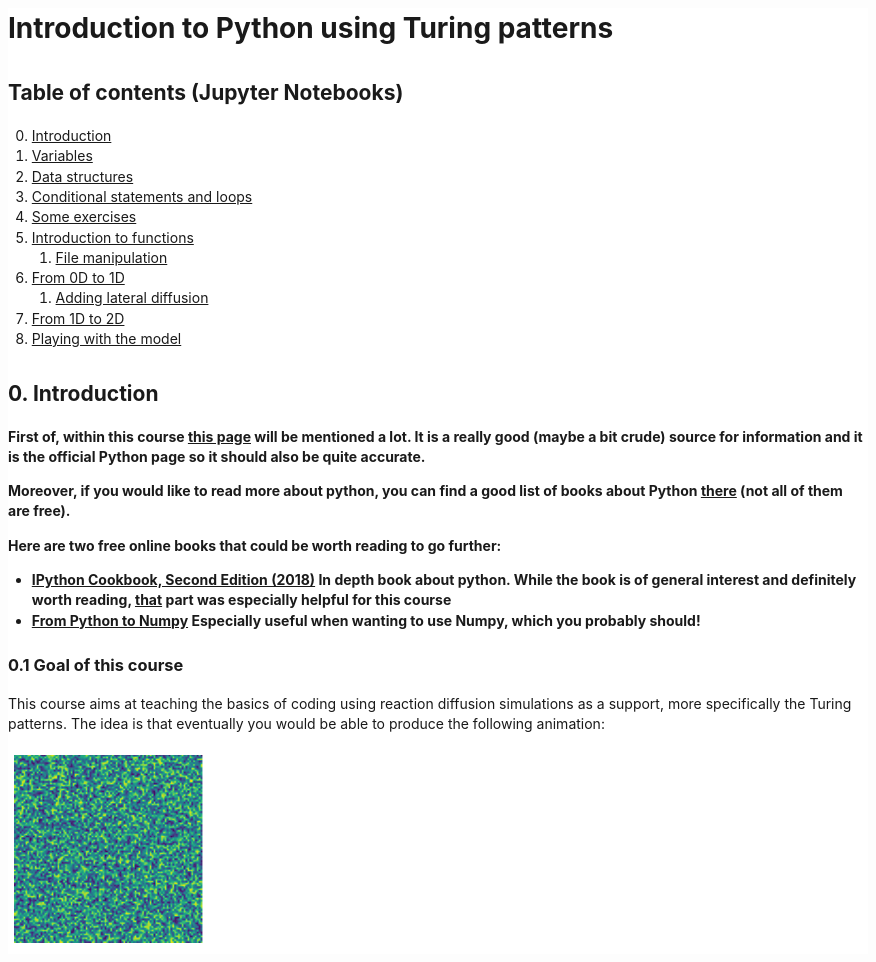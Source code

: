 # Introduction to Python using Turing patterns

## Table of contents (Jupyter Notebooks)
0. [Introduction](Resources/0-Introduction.md)
1. [Variables](Resources/1-Variables.md)
2. [Data structures](Resources/2-Data-Structures.md)
3. [Conditional statements and loops](Resources/3-Conditional-Statements-Loops.md)
4. [Some exercises](Resources/4-Some-Exercises.md)
5. [Introduction to functions](Resources/5-0-Introduction-function.md)
    1. [File manipulation](Resources/5-1-File-manipulation.md)
6. [From 0D to 1D](Resources/6-1-From-0D-to-1D.md)
    1. [Adding lateral diffusion](Resources/6-2-Adding-lateral-diffusion.md)
7. [From 1D to 2D](Resources/7-From-1D-to-2D.md)
8. [Playing with the model](Resources/8-Playing-with-the-model.md)

## 0. Introduction

**First of, within this course [this page](https://docs.python.org/3/tutorial/index.html) will be mentioned a lot. It is a really good (maybe a bit crude) source for information and it is the official Python page so it should also be quite accurate.**

**Moreover, if you would like to read more about python, you can find a good list of books about Python [there](https://wiki.python.org/moin/PythonBooks) (not all of them are free).**

**Here are two free online books that could be worth reading to go further:**
- **[IPython Cookbook, Second Edition (2018)](https://ipython-books.github.io/) In depth book about python. While the book is of general interest and definitely worth reading, [that](https://ipython-books.github.io/124-simulating-a-partial-differential-equation-reaction-diffusion-systems-and-turing-patterns/) part was especially helpful for this course**
- **[From Python to Numpy](https://www.labri.fr/perso/nrougier/from-python-to-numpy/) Especially useful when wanting to use Numpy, which you probably should!**

### 0.1 Goal of this course
This course aims at teaching the basics of coding using reaction diffusion simulations as a support, more specifically the Turing patterns. The idea is that eventually you would be able to produce the following animation:

<img src="Images/My-first-Turing-Pattern.gif" alt="Gene Regulation Network" width="200"/>
